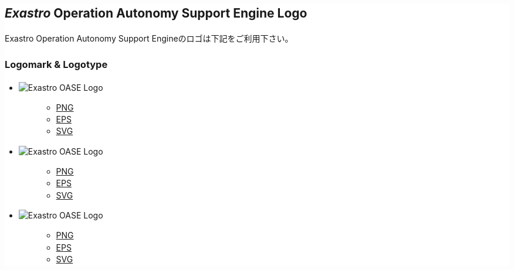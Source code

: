 </ul>
</div>
</section>

<section id="assetOase">
<div class="sectionInner">
<h2><em>Exastro</em> Operation Autonomy Support Engine Logo</h2>

<p>Exastro Operation Autonomy Support Engineのロゴは下記をご利用下さい。</p>

<h3>Logomark &amp; Logotype</h3>

<ul class="exastroLogoList">

<li>
<dl>
<dt><img src="./asset/logo/oase/Exastro-OASE-logo1-rgb.png" alt="Exastro OASE Logo"></dt>
<dd>
<ul>
<li><a class="touch" href="./asset/logo/oase/Exastro-OASE-logo1-rgb.png" download>PNG</a></li>
<li><a class="touch" href="./asset/logo/oase/Exastro-OASE-logo1-cmyk.eps" download>EPS</a></li>
<li><a class="touch" href="./asset/logo/oase/Exastro-OASE-logo1-rgb.svg" download>SVG</a></li>
</ul>
</dd>
</dl>
</li>

<li>
<dl>
<dt><img src="./asset/logo/oase/Exastro-OASE-logo2-rgb.png" alt="Exastro OASE Logo"></dt>
<dd>
<ul>
<li><a class="touch" href="./asset/logo/oase/Exastro-OASE-logo2-rgb.png" download>PNG</a></li>
<li><a class="touch" href="./asset/logo/oase/Exastro-OASE-logo2-cmyk.eps" download>EPS</a></li>
<li><a class="touch" href="./asset/logo/oase/Exastro-OASE-logo2-rgb.svg" download>SVG</a></li>
</ul>
</dd>
</dl>
</li>

<li>
<dl>
<dt class="white"><img src="./asset/logo/oase/Exastro-OASE-logo1-white-rgb.png" alt="Exastro OASE Logo"></dt>
<dd>
<ul>
<li><a class="touch" href="./asset/logo/oase/Exastro-OASE-logo1-white-rgb.png" download>PNG</a></li>
<li><a class="touch" href="./asset/logo/oase/Exastro-OASE-logo1-white-cmyk.eps" download>EPS</a></li>
<li><a class="touch" href="./asset/logo/oase/Exastro-OASE-logo1-white-rgb.svg" download>SVG</a></li>
</ul>
</dd>
</dl>
</li>
